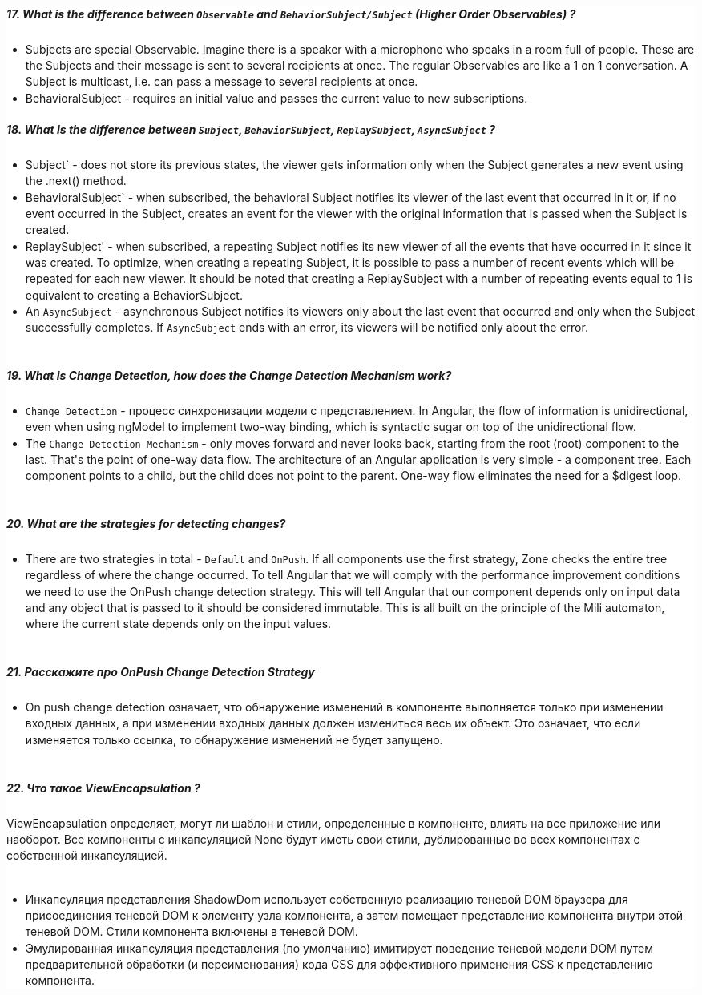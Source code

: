 ##### 17. What is the difference between `Observable` and `BehaviorSubject/Subject` (Higher Order Observables) ?
- Subjects are special Observable. Imagine there is a speaker with a microphone who speaks in a room full of people. These are the Subjects and their message is sent to several recipients at once. The regular Observables are like a 1 on 1 conversation. A Subject is multicast, i.e. can pass a message to several recipients at once.
- BehavioralSubject - requires an initial value and passes the current value to new subscriptions.

##### 18. What is the difference between `Subject`, `BehaviorSubject`, `ReplaySubject`, `AsyncSubject` ?
- Subject` - does not store its previous states, the viewer gets information only when the Subject generates a new event using the .next() method.
- BehavioralSubject` - when subscribed, the behavioral Subject notifies its viewer of the last event that occurred in it or, if no event occurred in the Subject, creates an event for the viewer with the original information that is passed when the Subject is created.
- ReplaySubject' - when subscribed, a repeating Subject notifies its new viewer of all the events that have occurred in it since it was created. To optimize, when creating a repeating Subject, it is possible to pass a number of recent events which will be repeated for each new viewer. It should be noted that creating a ReplaySubject with a number of repeating events equal to 1 is equivalent to creating a BehaviorSubject.
- An `AsyncSubject` - asynchronous Subject notifies its viewers only about the last event that occurred and only when the Subject successfully completes. If `AsyncSubject` ends with an error, its viewers will be notified only about the error.
<br><br>

##### 19. What is Change Detection, how does the Change Detection Mechanism work?
- `Change Detection` - процесс синхронизации модели с представлением. In Angular, the flow of information is unidirectional, even when using ngModel to implement two-way binding, which is syntactic sugar on top of the unidirectional flow. <br>
- The `Change Detection Mechanism` - only moves forward and never looks back, starting from the root (root) component to the last. That's the point of one-way data flow. The architecture of an Angular application is very simple - a component tree. Each component points to a child, but the child does not point to the parent. One-way flow eliminates the need for a $digest loop.
<br><br>

##### 20. What are the strategies for detecting changes? <br>
- There are two strategies in total - `Default` and `OnPush`. If all components use the first strategy, Zone checks the entire tree regardless of where the change occurred. To tell Angular that we will comply with the performance improvement conditions we need to use the OnPush change detection strategy. This will tell Angular that our component depends only on input data and any object that is passed to it should be considered immutable. This is all built on the principle of the Mili automaton, where the current state depends only on the input values. <br><br>

##### 21. Расскажите про OnPush Change Detection Strategy
- On push change detection означает, что обнаружение изменений в компоненте выполняется только при изменении входных данных, а при изменении входных данных должен измениться весь их объект. Это означает, что если изменяется только ссылка, то обнаружение изменений не будет запущено.
<br><br>

##### 22. Что такое ViewEncapsulation ?
ViewEncapsulation определяет, могут ли шаблон и стили, определенные в компоненте, влиять на все приложение или наоборот. Все компоненты с инкапсуляцией None будут иметь свои стили, дублированные во всех компонентах с собственной инкапсуляцией.
<br><br>
- Инкапсуляция представления ShadowDom использует собственную реализацию теневой DOM браузера для присоединения теневой DOM к элементу узла компонента, а затем помещает представление компонента внутри этой теневой DOM. Стили компонента включены в теневой DOM.
- Эмулированная инкапсуляция представления (по умолчанию) имитирует поведение теневой модели DOM путем предварительной обработки (и переименования) кода CSS для эффективного применения CSS к представлению компонента.